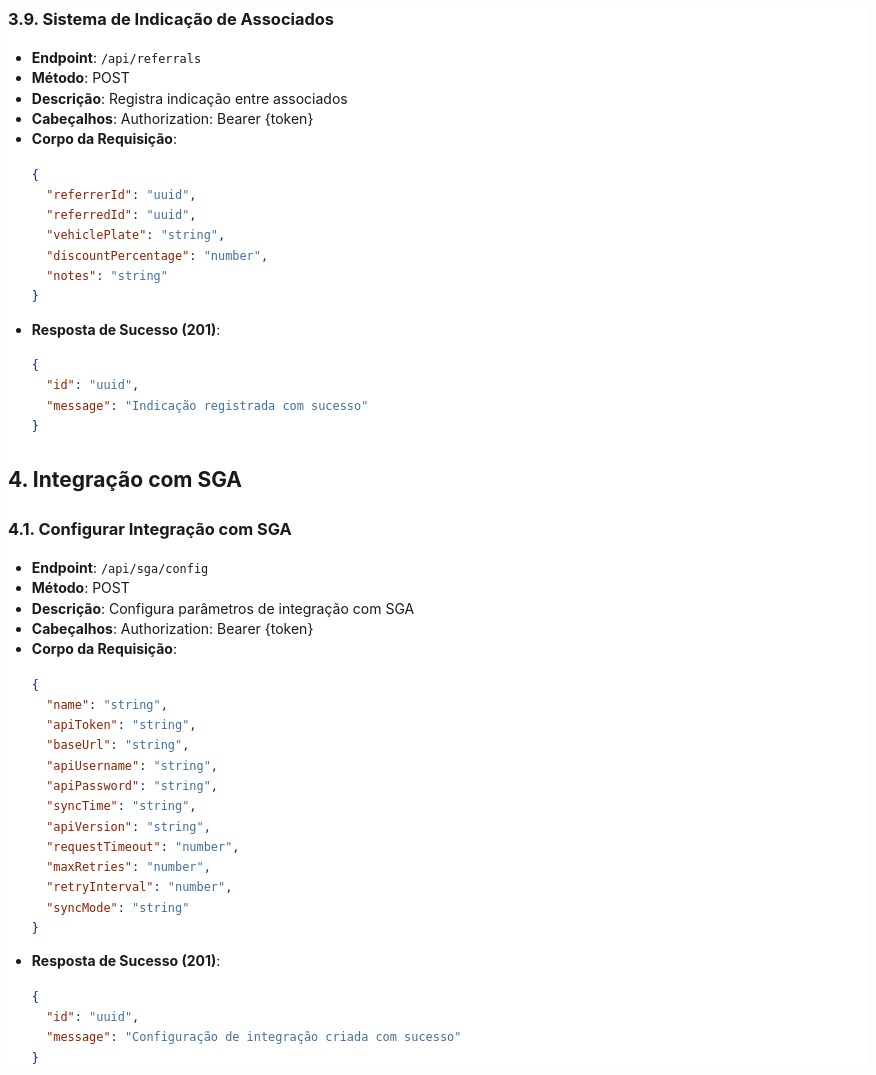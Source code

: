### 3.9. Sistema de Indicação de Associados
- **Endpoint**: `/api/referrals`
- **Método**: POST
- **Descrição**: Registra indicação entre associados
- **Cabeçalhos**: Authorization: Bearer {token}
- **Corpo da Requisição**:
  ```json
  {
    "referrerId": "uuid",
    "referredId": "uuid",
    "vehiclePlate": "string",
    "discountPercentage": "number",
    "notes": "string"
  }
  ```
- **Resposta de Sucesso (201)**:
  ```json
  {
    "id": "uuid",
    "message": "Indicação registrada com sucesso"
  }
  ```

## 4. Integração com SGA

### 4.1. Configurar Integração com SGA
- **Endpoint**: `/api/sga/config`
- **Método**: POST
- **Descrição**: Configura parâmetros de integração com SGA
- **Cabeçalhos**: Authorization: Bearer {token}
- **Corpo da Requisição**:
  ```json
  {
    "name": "string",
    "apiToken": "string",
    "baseUrl": "string",
    "apiUsername": "string",
    "apiPassword": "string",
    "syncTime": "string",
    "apiVersion": "string",
    "requestTimeout": "number",
    "maxRetries": "number",
    "retryInterval": "number",
    "syncMode": "string"
  }
  ```
- **Resposta de Sucesso (201)**:
  ```json
  {
    "id": "uuid",
    "message": "Configuração de integração criada com sucesso"
  }
  ```

